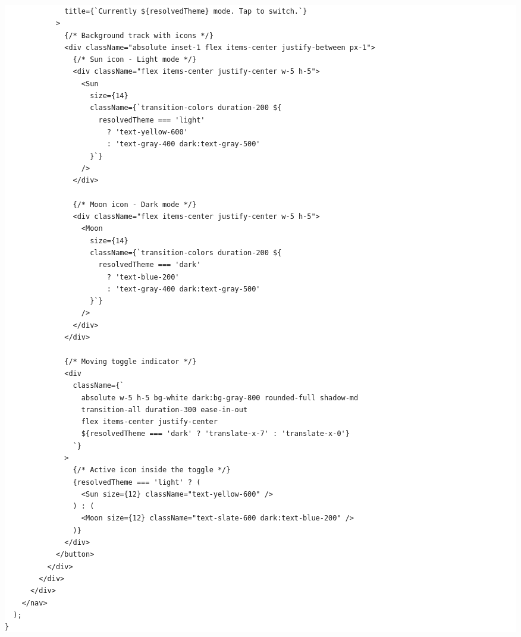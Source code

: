 ```tsx
              title={`Currently ${resolvedTheme} mode. Tap to switch.`}
            >
              {/* Background track with icons */}
              <div className="absolute inset-1 flex items-center justify-between px-1">
                {/* Sun icon - Light mode */}
                <div className="flex items-center justify-center w-5 h-5">
                  <Sun 
                    size={14} 
                    className={`transition-colors duration-200 ${
                      resolvedTheme === 'light' 
                        ? 'text-yellow-600' 
                        : 'text-gray-400 dark:text-gray-500'
                    }`} 
                  />
                </div>
                
                {/* Moon icon - Dark mode */}
                <div className="flex items-center justify-center w-5 h-5">
                  <Moon 
                    size={14} 
                    className={`transition-colors duration-200 ${
                      resolvedTheme === 'dark' 
                        ? 'text-blue-200' 
                        : 'text-gray-400 dark:text-gray-500'
                    }`} 
                  />
                </div>
              </div>

              {/* Moving toggle indicator */}
              <div
                className={`
                  absolute w-5 h-5 bg-white dark:bg-gray-800 rounded-full shadow-md
                  transition-all duration-300 ease-in-out
                  flex items-center justify-center
                  ${resolvedTheme === 'dark' ? 'translate-x-7' : 'translate-x-0'}
                `}
              >
                {/* Active icon inside the toggle */}
                {resolvedTheme === 'light' ? (
                  <Sun size={12} className="text-yellow-600" />
                ) : (
                  <Moon size={12} className="text-slate-600 dark:text-blue-200" />
                )}
              </div>
            </button>
          </div>
        </div>
      </div>
    </nav>
  );
}
```
